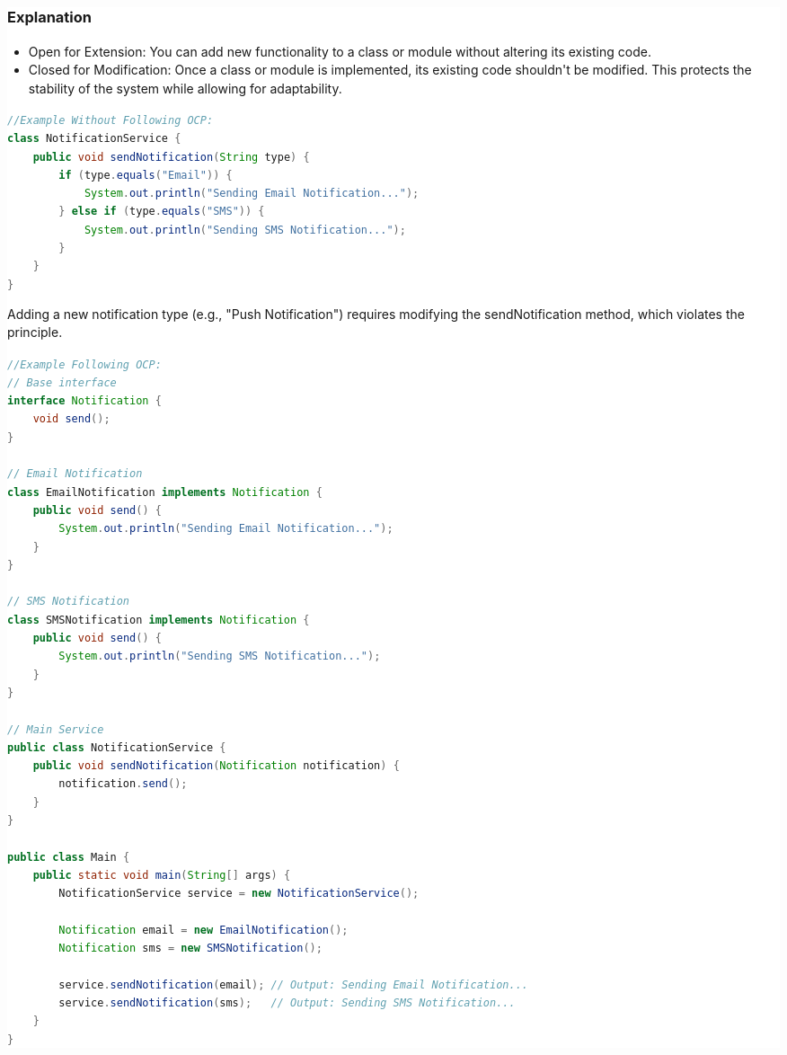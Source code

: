 ### Explanation

- Open for Extension: You can add new functionality to a class or module without altering its existing code.
- Closed for Modification: Once a class or module is implemented, its existing code shouldn't be modified. This protects the stability of the system while allowing for adaptability.

```java
//Example Without Following OCP:
class NotificationService {
    public void sendNotification(String type) {
        if (type.equals("Email")) {
            System.out.println("Sending Email Notification...");
        } else if (type.equals("SMS")) {
            System.out.println("Sending SMS Notification...");
        }
    }
}
```

Adding a new notification type (e.g., "Push Notification") requires modifying the sendNotification method, which violates the principle.

```java
//Example Following OCP:
// Base interface
interface Notification {
    void send();
}

// Email Notification
class EmailNotification implements Notification {
    public void send() {
        System.out.println("Sending Email Notification...");
    }
}

// SMS Notification
class SMSNotification implements Notification {
    public void send() {
        System.out.println("Sending SMS Notification...");
    }
}

// Main Service
public class NotificationService {
    public void sendNotification(Notification notification) {
        notification.send();
    }
}

public class Main {
    public static void main(String[] args) {
        NotificationService service = new NotificationService();

        Notification email = new EmailNotification();
        Notification sms = new SMSNotification();

        service.sendNotification(email); // Output: Sending Email Notification...
        service.sendNotification(sms);   // Output: Sending SMS Notification...
    }
}
```
